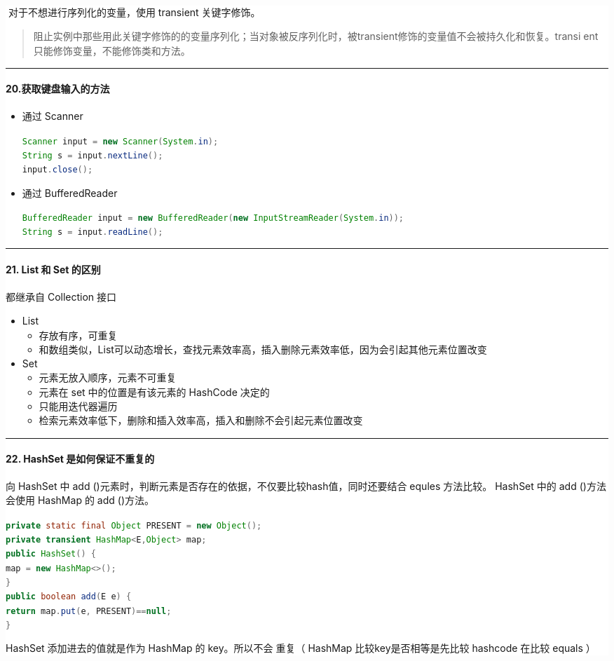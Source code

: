 ​	对于不想进行序列化的变量，使用 transient 关键字修饰。

> 阻止实例中那些用此关键字修饰的的变量序列化；当对象被反序列化时，被transient修饰的变量值不会被持久化和恢复。transi ent 只能修饰变量，不能修饰类和方法。

---

#### 20.获取键盘输入的方法

- 通过 Scanner

  ~~~Java
  Scanner input = new Scanner(System.in);
  String s = input.nextLine();
  input.close();
  ~~~

- 通过 BufferedReader

  ~~~java
  BufferedReader input = new BufferedReader(new InputStreamReader(System.in));
  String s = input.readLine();
  ~~~

---

#### 21. List 和 Set 的区别

都继承自 Collection 接口

- List
  - 存放有序，可重复
  - 和数组类似，List可以动态增长，查找元素效率高，插入删除元素效率低，因为会引起其他元素位置改变
- Set
  - 元素无放入顺序，元素不可重复
  - 元素在 set 中的位置是有该元素的 HashCode 决定的
  - 只能用迭代器遍历
  - 检索元素效率低下，删除和插入效率高，插入和删除不会引起元素位置改变

---

#### 22. HashSet 是如何保证不重复的

向 HashSet 中 add ()元素时，判断元素是否存在的依据，不仅要比较hash值，同时还要结合 equles 方法比较。
HashSet 中的 add ()方法会使用 HashMap 的 add ()方法。

~~~java
private static final Object PRESENT = new Object();
private transient HashMap<E,Object> map;
public HashSet() {
map = new HashMap<>();
}
public boolean add(E e) {
return map.put(e, PRESENT)==null;
}
~~~

HashSet 添加进去的值就是作为 HashMap 的 key。所以不会
重复（ HashMap 比较key是否相等是先比较 hashcode 在比较 equals ）